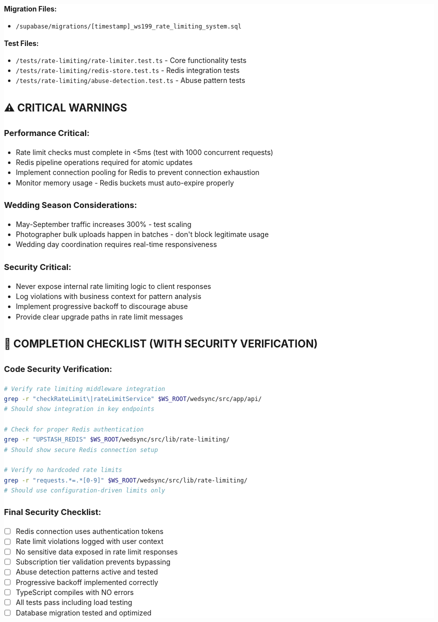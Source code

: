 **Migration Files:**  
- `/supabase/migrations/[timestamp]_ws199_rate_limiting_system.sql`

**Test Files:**
- `/tests/rate-limiting/rate-limiter.test.ts` - Core functionality tests
- `/tests/rate-limiting/redis-store.test.ts` - Redis integration tests
- `/tests/rate-limiting/abuse-detection.test.ts` - Abuse pattern tests

## ⚠️ CRITICAL WARNINGS

### Performance Critical:
- Rate limit checks must complete in <5ms (test with 1000 concurrent requests)
- Redis pipeline operations required for atomic updates
- Implement connection pooling for Redis to prevent connection exhaustion
- Monitor memory usage - Redis buckets must auto-expire properly

### Wedding Season Considerations:
- May-September traffic increases 300% - test scaling
- Photographer bulk uploads happen in batches - don't block legitimate usage
- Wedding day coordination requires real-time responsiveness

### Security Critical:
- Never expose internal rate limiting logic to client responses
- Log violations with business context for pattern analysis
- Implement progressive backoff to discourage abuse
- Provide clear upgrade paths in rate limit messages

## 🏁 COMPLETION CHECKLIST (WITH SECURITY VERIFICATION)

### Code Security Verification:
```bash
# Verify rate limiting middleware integration
grep -r "checkRateLimit\|rateLimitService" $WS_ROOT/wedsync/src/app/api/
# Should show integration in key endpoints

# Check for proper Redis authentication
grep -r "UPSTASH_REDIS" $WS_ROOT/wedsync/src/lib/rate-limiting/
# Should show secure Redis connection setup

# Verify no hardcoded rate limits
grep -r "requests.*=.*[0-9]" $WS_ROOT/wedsync/src/lib/rate-limiting/
# Should use configuration-driven limits only
```

### Final Security Checklist:
- [ ] Redis connection uses authentication tokens
- [ ] Rate limit violations logged with user context
- [ ] No sensitive data exposed in rate limit responses  
- [ ] Subscription tier validation prevents bypassing
- [ ] Abuse detection patterns active and tested
- [ ] Progressive backoff implemented correctly
- [ ] TypeScript compiles with NO errors
- [ ] All tests pass including load testing
- [ ] Database migration tested and optimized
